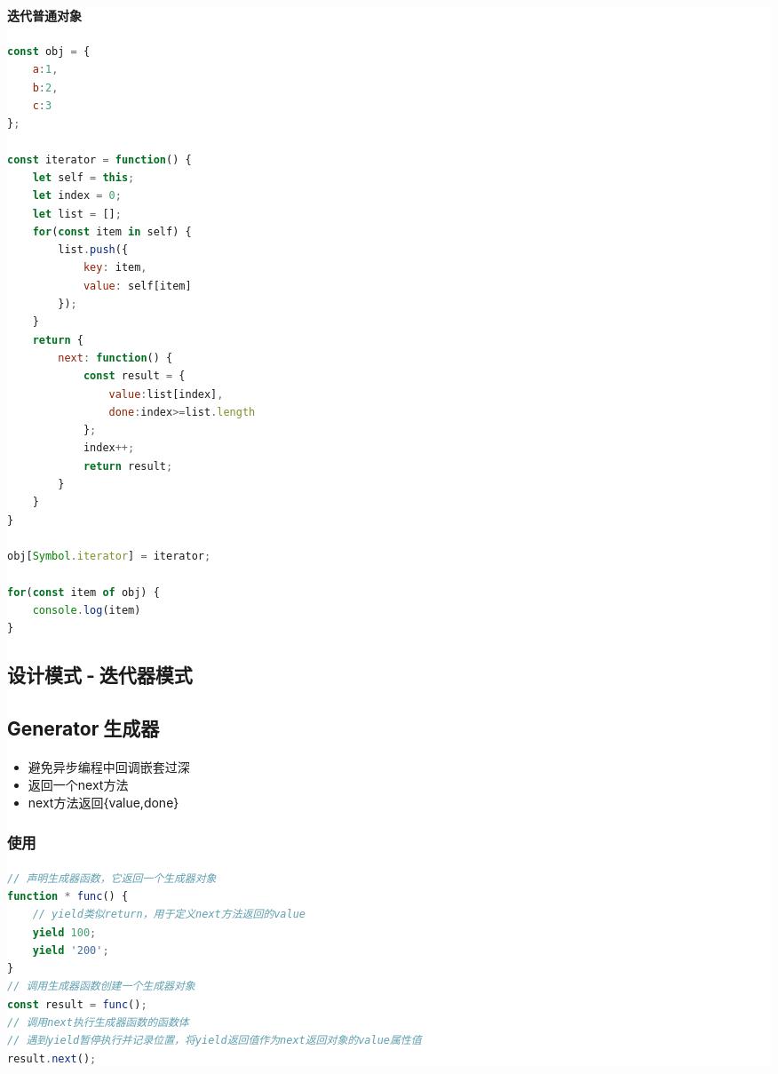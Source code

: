 #### 迭代普通对象
```javascript
const obj = {
    a:1,
    b:2,
    c:3
};

const iterator = function() {
    let self = this;
    let index = 0;
    let list = [];
    for(const item in self) {
        list.push({
            key: item,
            value: self[item]
        });
    }
    return {
        next: function() {
            const result = {
                value:list[index],
                done:index>=list.length
            };
            index++;
            return result;
        }
    }
}

obj[Symbol.iterator] = iterator;

for(const item of obj) {
    console.log(item)
}
```

## 设计模式 - 迭代器模式

## Generator 生成器
- 避免异步编程中回调嵌套过深
- 返回一个next方法
- next方法返回{value,done}

### 使用
```javascript
// 声明生成器函数，它返回一个生成器对象
function * func() {
    // yield类似return，用于定义next方法返回的value
    yield 100;
    yield '200';
}
// 调用生成器函数创建一个生成器对象
const result = func();
// 调用next执行生成器函数的函数体
// 遇到yield暂停执行并记录位置，将yield返回值作为next返回对象的value属性值
result.next();
```
